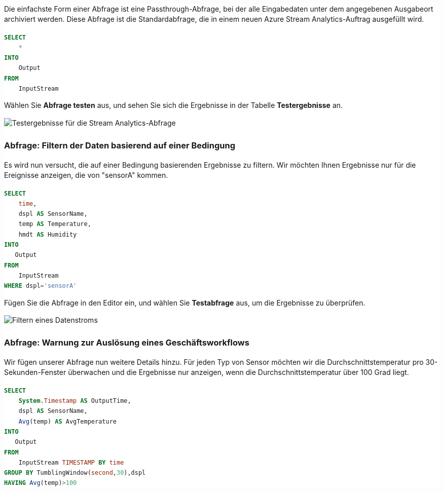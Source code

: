 Die einfachste Form einer Abfrage ist eine Passthrough-Abfrage, bei der alle Eingabedaten unter dem angegebenen Ausgabeort archiviert werden. Diese Abfrage ist die Standardabfrage, die in einem neuen Azure Stream Analytics-Auftrag ausgefüllt wird.

```sql
SELECT 
    *
INTO
    Output
FROM
    InputStream
```

Wählen Sie **Abfrage testen** aus, und sehen Sie sich die Ergebnisse in der Tabelle **Testergebnisse** an.

![Testergebnisse für die Stream Analytics-Abfrage](./media/stream-analytics-get-started-with-iot-devices/stream-analytics-get-started-with-iot-devices-07.png)

### <a name="query-filter-the-data-based-on-a-condition"></a>Abfrage: Filtern der Daten basierend auf einer Bedingung

Es wird nun versucht, die auf einer Bedingung basierenden Ergebnisse zu filtern. Wir möchten Ihnen Ergebnisse nur für die Ereignisse anzeigen, die von "sensorA" kommen.

```sql
SELECT 
    time,
    dspl AS SensorName,
    temp AS Temperature,
    hmdt AS Humidity
INTO
   Output
FROM
    InputStream
WHERE dspl='sensorA'
```

Fügen Sie die Abfrage in den Editor ein, und wählen Sie **Testabfrage** aus, um die Ergebnisse zu überprüfen.

![Filtern eines Datenstroms](./media/stream-analytics-get-started-with-iot-devices/stream-analytics-get-started-with-iot-devices-08.png)

### <a name="query-alert-to-trigger-a-business-workflow"></a>Abfrage: Warnung zur Auslösung eines Geschäftsworkflows

Wir fügen unserer Abfrage nun weitere Details hinzu. Für jeden Typ von Sensor möchten wir die Durchschnittstemperatur pro 30-Sekunden-Fenster überwachen und die Ergebnisse nur anzeigen, wenn die Durchschnittstemperatur über 100 Grad liegt.

```sql
SELECT 
    System.Timestamp AS OutputTime,
    dspl AS SensorName,
    Avg(temp) AS AvgTemperature
INTO
   Output
FROM
    InputStream TIMESTAMP BY time
GROUP BY TumblingWindow(second,30),dspl
HAVING Avg(temp)>100
```

